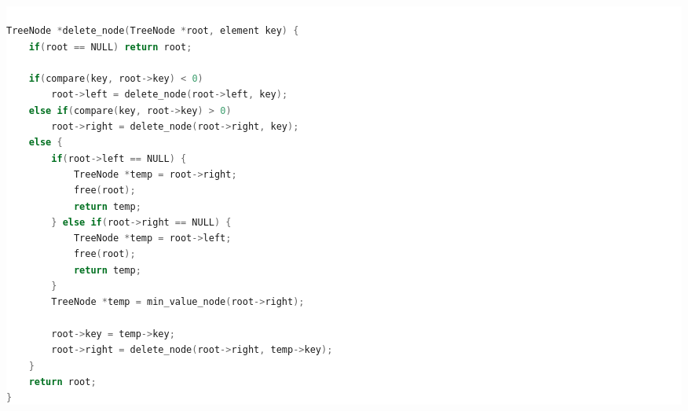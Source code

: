 ```C

TreeNode *delete_node(TreeNode *root, element key) {
	if(root == NULL) return root;
	
	if(compare(key, root->key) < 0) 
		root->left = delete_node(root->left, key);
	else if(compare(key, root->key) > 0)
		root->right = delete_node(root->right, key);
	else {
		if(root->left == NULL) {
			TreeNode *temp = root->right;
			free(root);
			return temp;
		} else if(root->right == NULL) {
			TreeNode *temp = root->left;
			free(root);
			return temp;
		}
		TreeNode *temp = min_value_node(root->right);

		root->key = temp->key;
		root->right = delete_node(root->right, temp->key);
	}
	return root;
}
```
